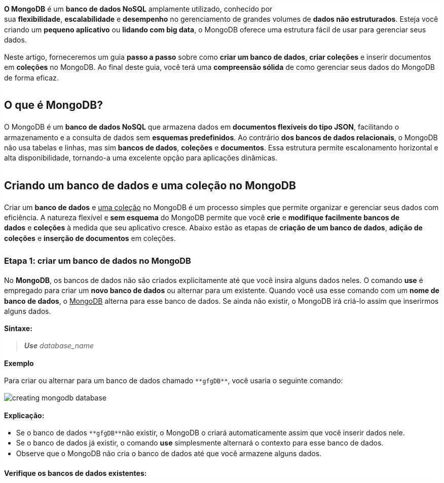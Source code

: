 **O MongoDB** é um **banco de dados NoSQL** amplamente utilizado, conhecido por sua **flexibilidade**, **escalabilidade** e **desempenho** no gerenciamento de grandes volumes de **dados não estruturados**. Esteja você criando um **pequeno aplicativo** ou **lidando com big data**, o MongoDB oferece uma estrutura fácil de usar para gerenciar seus dados.

Neste artigo, forneceremos um guia **passo a passo** sobre como **criar um banco de dados**, **criar coleções** e inserir documentos em **coleções** no MongoDB. Ao final deste guia, você terá uma **compreensão sólida** de como gerenciar seus dados do MongoDB de forma eficaz.

## O que é MongoDB?

O MongoDB é um **banco de dados NoSQL** que armazena dados em **documentos flexíveis do tipo JSON**, facilitando o armazenamento e a consulta de dados sem **esquemas predefinidos**. Ao contrário **dos bancos de dados relacionais**, o MongoDB não usa tabelas e linhas, mas sim **bancos de dados**, **coleções** e **documentos**. Essa estrutura permite escalonamento horizontal e alta disponibilidade, tornando-a uma excelente opção para aplicações dinâmicas.

## Criando um banco de dados e uma coleção no MongoDB

Criar um **banco de dados** e [uma coleção](https://www.geeksforgeeks.org/mongodb-database-collection-and-document/) no MongoDB é um processo simples que permite organizar e gerenciar seus dados com eficiência. A natureza flexível e **sem esquema** do MongoDB permite que você **crie** e **modifique facilmente bancos de dados** e **coleções** à medida que seu aplicativo cresce. Abaixo estão as etapas de **criação de um banco de dados**, **adição de coleções** e **inserção de documentos** em coleções.

### Etapa 1: criar um banco de dados no MongoDB

No **MongoDB**, os bancos de dados não são criados explicitamente até que você insira alguns dados neles. O comando **use** é empregado para criar um **novo banco de dados** ou alternar para um existente. Quando você usa esse comando com um **nome de banco de dados**, o [MongoDB](https://www.geeksforgeeks.org/mongodb-an-introduction/) alterna para esse banco de dados. Se ainda não existir, o MongoDB irá criá-lo assim que inserirmos alguns dados.

**Sintaxe:**

> **_Use_** _database_name_

**Exemplo**

Para criar ou alternar para um banco de dados chamado `**gfgDB**`, você usaria o seguinte comando:

![creating mongodb database](https://media.geeksforgeeks.org/wp-content/uploads/20210201124519/example4.jpg)

**Explicação:**

- Se o banco de dados `**gfgDB**`não existir, o MongoDB o criará automaticamente assim que você inserir dados nele.
- Se o banco de dados já existir, o comando **use** simplesmente alternará o contexto para esse banco de dados.
- Observe que o MongoDB não cria o banco de dados até que você armazene alguns dados.

#### Verifique os bancos de dados existentes:
